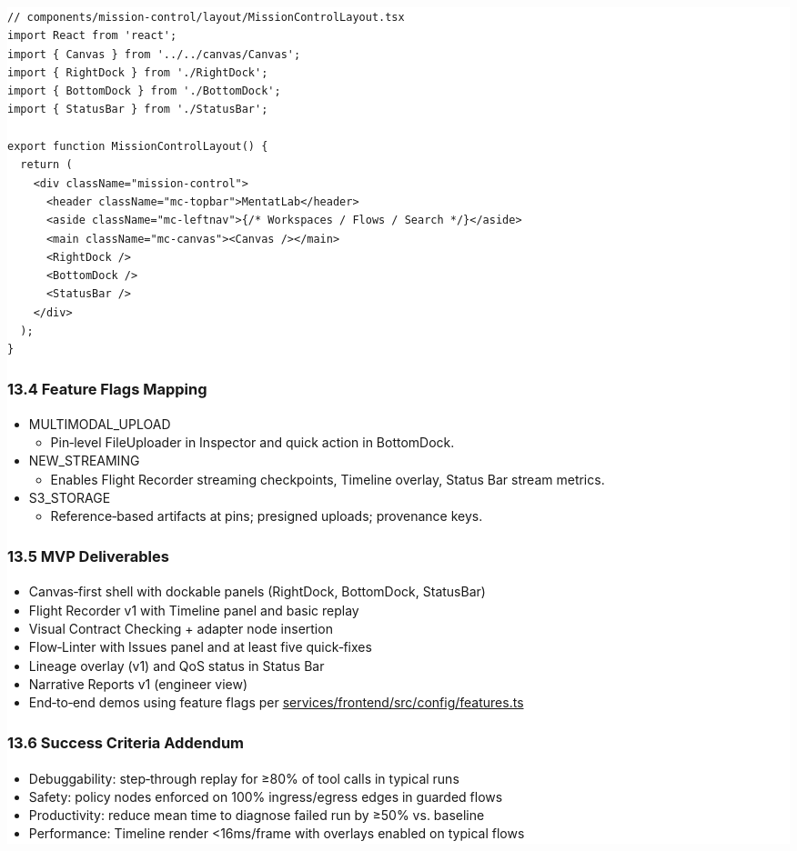 ```tsx
// components/mission-control/layout/MissionControlLayout.tsx
import React from 'react';
import { Canvas } from '../../canvas/Canvas';
import { RightDock } from './RightDock';
import { BottomDock } from './BottomDock';
import { StatusBar } from './StatusBar';

export function MissionControlLayout() {
  return (
    <div className="mission-control">
      <header className="mc-topbar">MentatLab</header>
      <aside className="mc-leftnav">{/* Workspaces / Flows / Search */}</aside>
      <main className="mc-canvas"><Canvas /></main>
      <RightDock />
      <BottomDock />
      <StatusBar />
    </div>
  );
}
```

### 13.4 Feature Flags Mapping

- MULTIMODAL_UPLOAD
  - Pin‑level FileUploader in Inspector and quick action in BottomDock.
- NEW_STREAMING
  - Enables Flight Recorder streaming checkpoints, Timeline overlay, Status Bar stream metrics.
- S3_STORAGE
  - Reference‑based artifacts at pins; presigned uploads; provenance keys.

### 13.5 MVP Deliverables

- Canvas‑first shell with dockable panels (RightDock, BottomDock, StatusBar)
- Flight Recorder v1 with Timeline panel and basic replay
- Visual Contract Checking + adapter node insertion
- Flow‑Linter with Issues panel and at least five quick‑fixes
- Lineage overlay (v1) and QoS status in Status Bar
- Narrative Reports v1 (engineer view)
- End‑to‑end demos using feature flags per [services/frontend/src/config/features.ts](services/frontend/src/config/features.ts:1)

### 13.6 Success Criteria Addendum

- Debuggability: step‑through replay for ≥80% of tool calls in typical runs
- Safety: policy nodes enforced on 100% ingress/egress edges in guarded flows
- Productivity: reduce mean time to diagnose failed run by ≥50% vs. baseline
- Performance: Timeline render <16ms/frame with overlays enabled on typical flows
